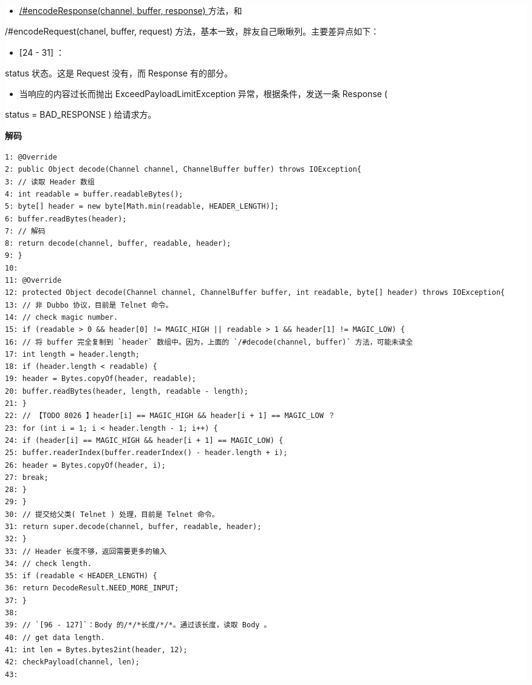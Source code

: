 - [
  /#encodeResponse(channel, buffer, response)
  ](https://github.com/YunaiV/dubbo/blob/a89a569e608ee1282d1bce3fc2540860873629db/dubbo-remoting/dubbo-remoting-api/src/main/java/com/alibaba/dubbo/remoting/exchange/codec/ExchangeCodec.java#L292-L404) 方法，和

/#encodeRequest(chanel, buffer, request)
方法，基本一致，胖友自己瞅瞅列。主要差异点如下：

- [24 - 31]
  ：

status
状态。这是 Request 没有，而 Response 有的部分。

- 当响应的内容过长而抛出 ExceedPayloadLimitException 异常，根据条件，发送一条 Response (

status = BAD_RESPONSE
) 给请求方。

**解码**

```
1: @Override
2: public Object decode(Channel channel, ChannelBuffer buffer) throws IOException{
3: // 读取 Header 数组
4: int readable = buffer.readableBytes();
5: byte[] header = new byte[Math.min(readable, HEADER_LENGTH)];
6: buffer.readBytes(header);
7: // 解码
8: return decode(channel, buffer, readable, header);
9: }
10:
11: @Override
12: protected Object decode(Channel channel, ChannelBuffer buffer, int readable, byte[] header) throws IOException{
13: // 非 Dubbo 协议，目前是 Telnet 命令。
14: // check magic number.
15: if (readable > 0 && header[0] != MAGIC_HIGH || readable > 1 && header[1] != MAGIC_LOW) {
16: // 将 buffer 完全复制到 `header` 数组中。因为，上面的 `/#decode(channel, buffer)` 方法，可能未读全
17: int length = header.length;
18: if (header.length < readable) {
19: header = Bytes.copyOf(header, readable);
20: buffer.readBytes(header, length, readable - length);
21: }
22: // 【TODO 8026 】header[i] == MAGIC_HIGH && header[i + 1] == MAGIC_LOW ？
23: for (int i = 1; i < header.length - 1; i++) {
24: if (header[i] == MAGIC_HIGH && header[i + 1] == MAGIC_LOW) {
25: buffer.readerIndex(buffer.readerIndex() - header.length + i);
26: header = Bytes.copyOf(header, i);
27: break;
28: }
29: }
30: // 提交给父类( Telnet ) 处理，目前是 Telnet 命令。
31: return super.decode(channel, buffer, readable, header);
32: }
33: // Header 长度不够，返回需要更多的输入
34: // check length.
35: if (readable < HEADER_LENGTH) {
36: return DecodeResult.NEED_MORE_INPUT;
37: }
38:
39: // `[96 - 127]`：Body 的/*/*长度/*/*。通过该长度，读取 Body 。
40: // get data length.
41: int len = Bytes.bytes2int(header, 12);
42: checkPayload(channel, len);
43:
```